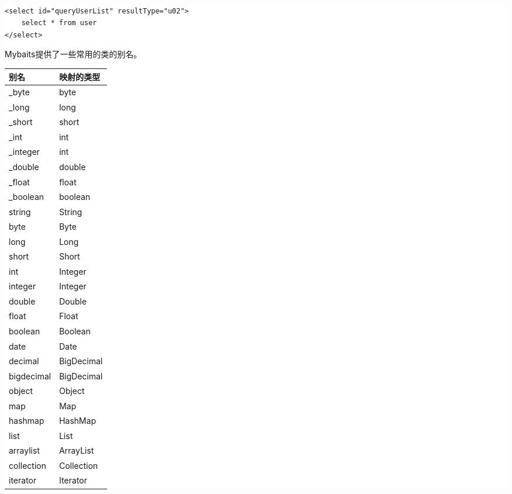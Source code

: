 ```
<select id="queryUserList" resultType="u02">
    select * from user
</select>
```

Mybaits提供了一些常用的类的别名。

| 别名       | 映射的类型 |
| :--------- | :--------- |
| _byte      | byte       |
| _long      | long       |
| _short     | short      |
| _int       | int        |
| _integer   | int        |
| _double    | double     |
| _float     | float      |
| _boolean   | boolean    |
| string     | String     |
| byte       | Byte       |
| long       | Long       |
| short      | Short      |
| int        | Integer    |
| integer    | Integer    |
| double     | Double     |
| float      | Float      |
| boolean    | Boolean    |
| date       | Date       |
| decimal    | BigDecimal |
| bigdecimal | BigDecimal |
| object     | Object     |
| map        | Map        |
| hashmap    | HashMap    |
| list       | List       |
| arraylist  | ArrayList  |
| collection | Collection |
| iterator   | Iterator   |
